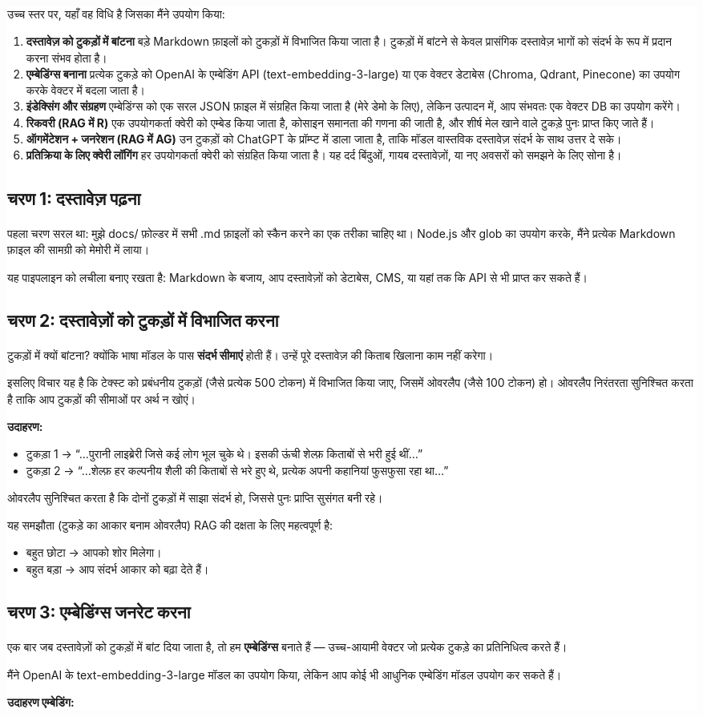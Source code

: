 उच्च स्तर पर, यहाँ वह विधि है जिसका मैंने उपयोग किया:

1.  **दस्तावेज़ को टुकड़ों में बांटना** बड़े Markdown फ़ाइलों को टुकड़ों में विभाजित किया जाता है। टुकड़ों में बांटने से केवल प्रासंगिक दस्तावेज़ भागों को संदर्भ के रूप में प्रदान करना संभव होता है।
2.  **एम्बेडिंग्स बनाना** प्रत्येक टुकड़े को OpenAI के एम्बेडिंग API (text-embedding-3-large) या एक वेक्टर डेटाबेस (Chroma, Qdrant, Pinecone) का उपयोग करके वेक्टर में बदला जाता है।
3.  **इंडेक्सिंग और संग्रहण** एम्बेडिंग्स को एक सरल JSON फ़ाइल में संग्रहित किया जाता है (मेरे डेमो के लिए), लेकिन उत्पादन में, आप संभवतः एक वेक्टर DB का उपयोग करेंगे।
4.  **रिकवरी (RAG में R)** एक उपयोगकर्ता क्वेरी को एम्बेड किया जाता है, कोसाइन समानता की गणना की जाती है, और शीर्ष मेल खाने वाले टुकड़े पुनः प्राप्त किए जाते हैं।
5.  **ऑगमेंटेशन + जनरेशन (RAG में AG)** उन टुकड़ों को ChatGPT के प्रॉम्प्ट में डाला जाता है, ताकि मॉडल वास्तविक दस्तावेज़ संदर्भ के साथ उत्तर दे सके।
6.  **प्रतिक्रिया के लिए क्वेरी लॉगिंग** हर उपयोगकर्ता क्वेरी को संग्रहित किया जाता है। यह दर्द बिंदुओं, गायब दस्तावेज़ों, या नए अवसरों को समझने के लिए सोना है।

## चरण 1: दस्तावेज़ पढ़ना

पहला चरण सरल था: मुझे docs/ फ़ोल्डर में सभी .md फ़ाइलों को स्कैन करने का एक तरीका चाहिए था। Node.js और glob का उपयोग करके, मैंने प्रत्येक Markdown फ़ाइल की सामग्री को मेमोरी में लाया।

यह पाइपलाइन को लचीला बनाए रखता है: Markdown के बजाय, आप दस्तावेज़ों को डेटाबेस, CMS, या यहां तक कि API से भी प्राप्त कर सकते हैं।

## चरण 2: दस्तावेज़ों को टुकड़ों में विभाजित करना

टुकड़ों में क्यों बांटना? क्योंकि भाषा मॉडल के पास **संदर्भ सीमाएं** होती हैं। उन्हें पूरे दस्तावेज़ की किताब खिलाना काम नहीं करेगा।

इसलिए विचार यह है कि टेक्स्ट को प्रबंधनीय टुकड़ों (जैसे प्रत्येक 500 टोकन) में विभाजित किया जाए, जिसमें ओवरलैप (जैसे 100 टोकन) हो। ओवरलैप निरंतरता सुनिश्चित करता है ताकि आप टुकड़ों की सीमाओं पर अर्थ न खोएं।

**उदाहरण:**

- टुकड़ा 1 → “…पुरानी लाइब्रेरी जिसे कई लोग भूल चुके थे। इसकी ऊंची शेल्फ़ किताबों से भरी हुई थीं…”
- टुकड़ा 2 → “…शेल्फ़ हर कल्पनीय शैली की किताबों से भरे हुए थे, प्रत्येक अपनी कहानियां फुसफुसा रहा था…”

ओवरलैप सुनिश्चित करता है कि दोनों टुकड़ों में साझा संदर्भ हो, जिससे पुनः प्राप्ति सुसंगत बनी रहे।

यह समझौता (टुकड़े का आकार बनाम ओवरलैप) RAG की दक्षता के लिए महत्वपूर्ण है:

- बहुत छोटा → आपको शोर मिलेगा।
- बहुत बड़ा → आप संदर्भ आकार को बढ़ा देते हैं।

## चरण 3: एम्बेडिंग्स जनरेट करना

एक बार जब दस्तावेज़ों को टुकड़ों में बांट दिया जाता है, तो हम **एम्बेडिंग्स** बनाते हैं — उच्च-आयामी वेक्टर जो प्रत्येक टुकड़े का प्रतिनिधित्व करते हैं।

मैंने OpenAI के text-embedding-3-large मॉडल का उपयोग किया, लेकिन आप कोई भी आधुनिक एम्बेडिंग मॉडल उपयोग कर सकते हैं।

**उदाहरण एम्बेडिंग:**
